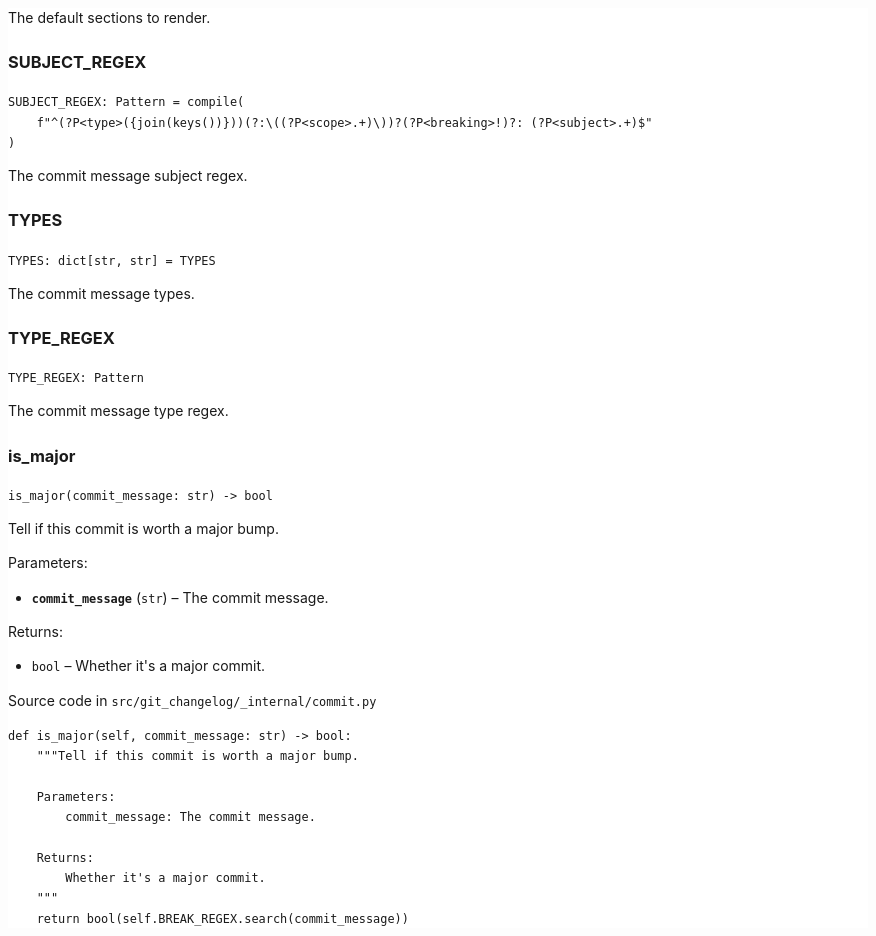 The default sections to render.

### SUBJECT_REGEX

```
SUBJECT_REGEX: Pattern = compile(
    f"^(?P<type>({join(keys())}))(?:\((?P<scope>.+)\))?(?P<breaking>!)?: (?P<subject>.+)$"
)
```

The commit message subject regex.

### TYPES

```
TYPES: dict[str, str] = TYPES
```

The commit message types.

### TYPE_REGEX

```
TYPE_REGEX: Pattern
```

The commit message type regex.

### is_major

```
is_major(commit_message: str) -> bool
```

Tell if this commit is worth a major bump.

Parameters:

- **`commit_message`** (`str`) – The commit message.

Returns:

- `bool` – Whether it's a major commit.

Source code in `src/git_changelog/_internal/commit.py`

```
def is_major(self, commit_message: str) -> bool:
    """Tell if this commit is worth a major bump.

    Parameters:
        commit_message: The commit message.

    Returns:
        Whether it's a major commit.
    """
    return bool(self.BREAK_REGEX.search(commit_message))
```
